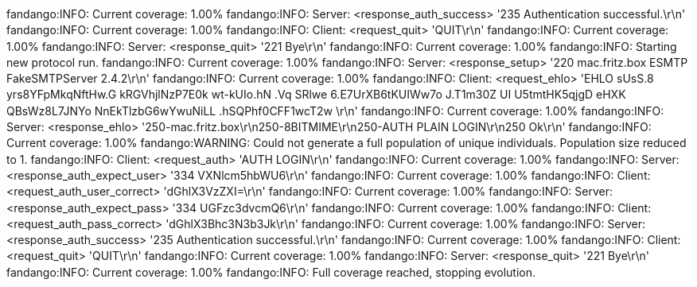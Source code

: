 fandango:INFO: Current coverage: 1.00%
fandango:INFO: Server: <response_auth_success> '235 Authentication successful.\r\n'
fandango:INFO: Current coverage: 1.00%
fandango:INFO: Client: <request_quit> 'QUIT\r\n'
fandango:INFO: Current coverage: 1.00%
fandango:INFO: Server: <response_quit> '221 Bye\r\n'
fandango:INFO: Current coverage: 1.00%
fandango:INFO: Starting new protocol run.
fandango:INFO: Current coverage: 1.00%
fandango:INFO: Server: <response_setup> '220 mac.fritz.box ESMTP FakeSMTPServer 2.4.2\r\n'
fandango:INFO: Current coverage: 1.00%
fandango:INFO: Client: <request_ehlo> 'EHLO sUsS.8  yrs8YFpMkqNftHw.G  kRGVhjlNzP7E0k wt-kUIo.hN  .Vq SRlwe  6.E7UrXB6tKUIWw7o  J.T1m30Z  UI U5tmtHK5qjgD  eHXK  QBsWz8L7JNYo NnEkTlzbG6wYwuNiLL  .hSQPhf0CFF1wcT2w  \r\n'
fandango:INFO: Current coverage: 1.00%
fandango:INFO: Server: <response_ehlo> '250-mac.fritz.box\r\n250-8BITMIME\r\n250-AUTH PLAIN LOGIN\r\n250 Ok\r\n'
fandango:INFO: Current coverage: 1.00%
fandango:WARNING: Could not generate a full population of unique individuals. Population size reduced to 1.
fandango:INFO: Client: <request_auth> 'AUTH LOGIN\r\n'
fandango:INFO: Current coverage: 1.00%
fandango:INFO: Server: <response_auth_expect_user> '334 VXNlcm5hbWU6\r\n'
fandango:INFO: Current coverage: 1.00%
fandango:INFO: Client: <request_auth_user_correct> 'dGhlX3VzZXI=\r\n'
fandango:INFO: Current coverage: 1.00%
fandango:INFO: Server: <response_auth_expect_pass> '334 UGFzc3dvcmQ6\r\n'
fandango:INFO: Current coverage: 1.00%
fandango:INFO: Client: <request_auth_pass_correct> 'dGhlX3Bhc3N3b3Jk\r\n'
fandango:INFO: Current coverage: 1.00%
fandango:INFO: Server: <response_auth_success> '235 Authentication successful.\r\n'
fandango:INFO: Current coverage: 1.00%
fandango:INFO: Client: <request_quit> 'QUIT\r\n'
fandango:INFO: Current coverage: 1.00%
fandango:INFO: Server: <response_quit> '221 Bye\r\n'
fandango:INFO: Current coverage: 1.00%
fandango:INFO: Full coverage reached, stopping evolution.
